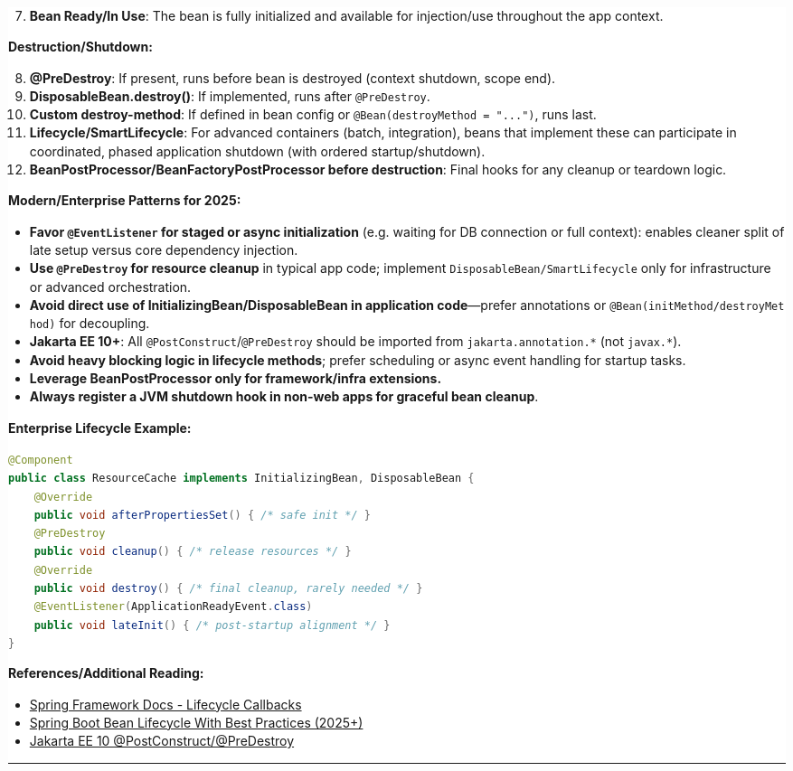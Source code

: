 7. **Bean Ready/In Use**: The bean is fully initialized and available for injection/use throughout the app context.

**Destruction/Shutdown:**

8. **@PreDestroy**: If present, runs before bean is destroyed (context shutdown, scope end).
9. **DisposableBean.destroy()**: If implemented, runs after `@PreDestroy`.
10. **Custom destroy-method**: If defined in bean config or `@Bean(destroyMethod = "...")`, runs last.
11. **Lifecycle/SmartLifecycle**: For advanced containers (batch, integration), beans that implement these can
    participate in coordinated, phased application shutdown (with ordered startup/shutdown).
12. **BeanPostProcessor/BeanFactoryPostProcessor before destruction**: Final hooks for any cleanup or teardown logic.

**Modern/Enterprise Patterns for 2025:**

- **Favor `@EventListener` for staged or async initialization** (e.g. waiting for DB connection or full context):
  enables cleaner split of late setup versus core dependency injection.
- **Use `@PreDestroy` for resource cleanup** in typical app code; implement `DisposableBean/SmartLifecycle` only for
  infrastructure or advanced orchestration.
- **Avoid direct use of InitializingBean/DisposableBean in application code**—prefer annotations or
  `@Bean(initMethod/destroyMethod)` for decoupling.
- **Jakarta EE 10+**: All `@PostConstruct`/`@PreDestroy` should be imported from `jakarta.annotation.*` (not `javax.*`).
- **Avoid heavy blocking logic in lifecycle methods**; prefer scheduling or async event handling for startup tasks.
- **Leverage BeanPostProcessor only for framework/infra extensions.**
- **Always register a JVM shutdown hook in non-web apps for graceful bean cleanup**.

**Enterprise Lifecycle Example:**

```java
@Component
public class ResourceCache implements InitializingBean, DisposableBean {
    @Override
    public void afterPropertiesSet() { /* safe init */ }
    @PreDestroy
    public void cleanup() { /* release resources */ }
    @Override
    public void destroy() { /* final cleanup, rarely needed */ }
    @EventListener(ApplicationReadyEvent.class)
    public void lateInit() { /* post-startup alignment */ }
}
```

**References/Additional Reading:**

- [Spring Framework Docs - Lifecycle Callbacks](https://docs.spring.io/spring-framework/reference/core/beans/factory-nature.html)
- [Spring Boot Bean Lifecycle With Best Practices (2025+)](https://medium.com/@ayoubseddiki132/deep-dive-into-spring-boot-3-bean-lifecycle-modern-approaches-and-best-practices-fcc46d7f87c2)
- [Jakarta EE 10 @PostConstruct/@PreDestroy](https://jakarta.ee/specifications/platform/10/)

---